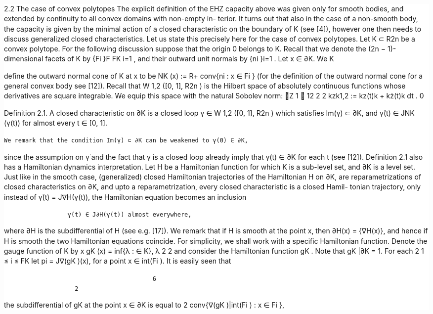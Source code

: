 
2.2    The case of convex polytopes
The explicit definition of the EHZ capacity above was given only for smooth
bodies, and extended by continuity to all convex domains with non-empty in-
terior. It turns out that also in the case of a non-smooth body, the capacity
is given by the minimal action of a closed characteristic on the boundary of K
(see [4]), however one then needs to discuss generalized closed characteristics.
Let us state this precisely here for the case of convex polytopes.
    Let K ⊂ R2n be a convex polytope. For the following discussion suppose that
the origin 0 belongs to K. Recall that we denote the (2n − 1)-dimensional facets
of K by {Fi }F                                                  FK
              i=1 , and their outward unit normals by {ni }i=1 . Let x ∈ ∂K. We
                K


define the outward normal cone of K at x to be NK (x) := R+ conv{ni : x ∈ Fi }
(for the definition of the outward normal cone for a general convex body see
[12]). Recall that W 1,2 ([0, 1], R2n ) is the Hilbert space of absolutely continuous
functions whose derivatives are square integrable. We equip this space with the
natural Sobolev norm:
                                 Z    1                       12
                                                  2         2
                     kzk1,2 :=             kz(t)k + kż(t)k dt     .
                                   0

Definition 2.1. A closed characteristic on ∂K is a closed loop γ ∈ W 1,2 ([0, 1], R2n )
which satisfies Im(γ) ⊂ ∂K, and γ̇(t) ∈ JNK (γ(t)) for almost every t ∈ [0, 1].

    We remark that the condition Im(γ) ⊂ ∂K can be weakened to γ(0) ∈ ∂K,
since the assumption on γ̇ and the fact that γ is a closed loop already imply
that γ(t) ∈ ∂K for each t (see [12]).
   Definition 2.1 also has a Hamiltonian dynamics interpretation. Let H be
a Hamiltonian function for which K is a sub-level set, and ∂K is a level set.
Just like in the smooth case, (generalized) closed Hamiltonian trajectories of
the Hamiltonian H on ∂K, are reparametrizations of closed characteristics on
∂K, and upto a reparametrization, every closed characteristic is a closed Hamil-
tonian trajectory, only instead of γ̇(t) = J∇H(γ(t)), the Hamiltonian equation
becomes an inclusion

                      γ̇(t) ∈ J∂H(γ(t)) almost everywhere,

where ∂H is the subdifferential of H (see e.g. [17]). We remark that if H is
smooth at the point x, then ∂H(x) = {∇H(x)}, and hence if H is smooth
the two Hamiltonian equations coincide. For simplicity, we shall work with a
specific Hamiltonian function. Denote the gauge function of K by
                                                      x
                             gK (x) = inf{λ :           ∈ K},
                                                      λ
                                        2                 2
and consider the Hamiltonian function gK  . Note that gK    |∂K = 1. For each
                         2
1 ≤ i ≤ FK let pi = J∇(gK )(x), for a point x ∈ int(Fi ). It is easily seen that


                                              6
                        2
the subdifferential of gK at the point x ∈ ∂K is equal to
                                       2
                               conv{∇(gK )|int(Fi ) : x ∈ Fi },

